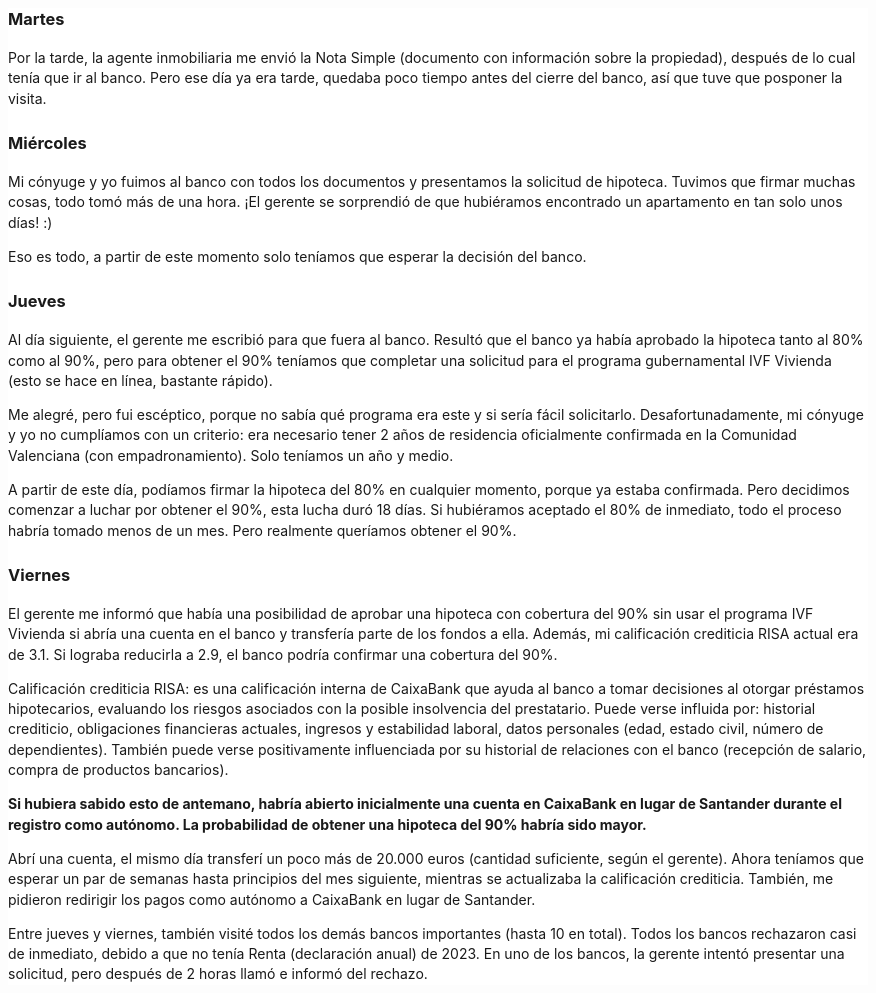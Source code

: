 ### Martes

Por la tarde, la agente inmobiliaria me envió la Nota Simple (documento con información sobre la propiedad), después de lo cual tenía que ir al banco. Pero ese día ya era tarde, quedaba poco tiempo antes del cierre del banco, así que tuve que posponer la visita.

### Miércoles

Mi cónyuge y yo fuimos al banco con todos los documentos y presentamos la solicitud de hipoteca. Tuvimos que firmar muchas cosas, todo tomó más de una hora. ¡El gerente se sorprendió de que hubiéramos encontrado un apartamento en tan solo unos días! :)

Eso es todo, a partir de este momento solo teníamos que esperar la decisión del banco.

### Jueves

Al día siguiente, el gerente me escribió para que fuera al banco. Resultó que el banco ya había aprobado la hipoteca tanto al 80% como al 90%, pero para obtener el 90% teníamos que completar una solicitud para el programa gubernamental IVF Vivienda (esto se hace en línea, bastante rápido).

Me alegré, pero fui escéptico, porque no sabía qué programa era este y si sería fácil solicitarlo. Desafortunadamente, mi cónyuge y yo no cumplíamos con un criterio: era necesario tener 2 años de residencia oficialmente confirmada en la Comunidad Valenciana (con empadronamiento). Solo teníamos un año y medio.

A partir de este día, podíamos firmar la hipoteca del 80% en cualquier momento, porque ya estaba confirmada. Pero decidimos comenzar a luchar por obtener el 90%, esta lucha duró 18 días. Si hubiéramos aceptado el 80% de inmediato, todo el proceso habría tomado menos de un mes. Pero realmente queríamos obtener el 90%.

### Viernes

El gerente me informó que había una posibilidad de aprobar una hipoteca con cobertura del 90% sin usar el programa IVF Vivienda si abría una cuenta en el banco y transfería parte de los fondos a ella. Además, mi calificación crediticia RISA actual era de 3.1. Si lograba reducirla a 2.9, el banco podría confirmar una cobertura del 90%.

Calificación crediticia RISA: es una calificación interna de CaixaBank que ayuda al banco a tomar decisiones al otorgar préstamos hipotecarios, evaluando los riesgos asociados con la posible insolvencia del prestatario. Puede verse influida por: historial crediticio, obligaciones financieras actuales, ingresos y estabilidad laboral, datos personales (edad, estado civil, número de dependientes). También puede verse positivamente influenciada por su historial de relaciones con el banco (recepción de salario, compra de productos bancarios).

**Si hubiera sabido esto de antemano, habría abierto inicialmente una cuenta en CaixaBank en lugar de Santander durante el registro como autónomo. La probabilidad de obtener una hipoteca del 90% habría sido mayor.**

Abrí una cuenta, el mismo día transferí un poco más de 20.000 euros (cantidad suficiente, según el gerente). Ahora teníamos que esperar un par de semanas hasta principios del mes siguiente, mientras se actualizaba la calificación crediticia. También, me pidieron redirigir los pagos como autónomo a CaixaBank en lugar de Santander.

Entre jueves y viernes, también visité todos los demás bancos importantes (hasta 10 en total). Todos los bancos rechazaron casi de inmediato, debido a que no tenía Renta (declaración anual) de 2023. En uno de los bancos, la gerente intentó presentar una solicitud, pero después de 2 horas llamó e informó del rechazo.
